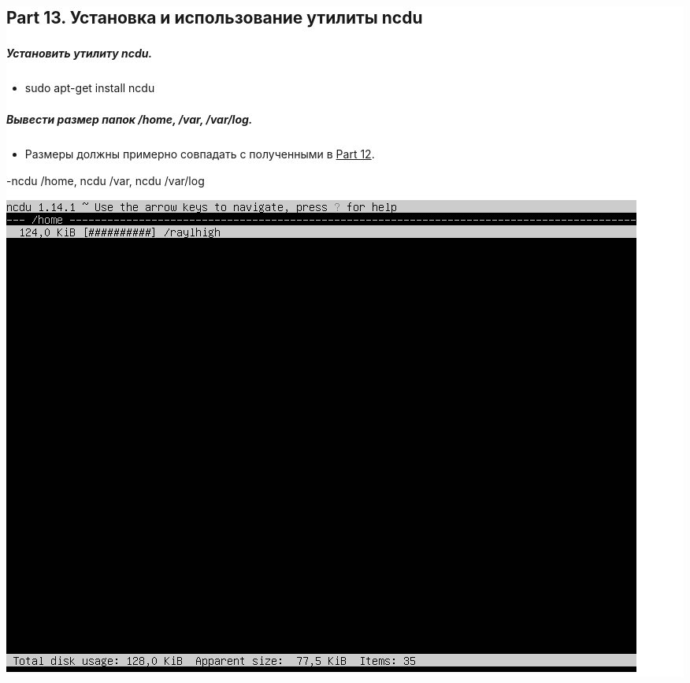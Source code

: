 ## Part 13. Установка и использование утилиты **ncdu**

##### Установить утилиту ncdu.
- sudo apt-get install ncdu
##### Вывести размер папок /home, /var, /var/log.

- Размеры должны примерно совпадать с полученными в [Part 12](#part-12-использование-утилиты-du).

-ncdu /home, ncdu /var, ncdu /var/log

![home](home.png)